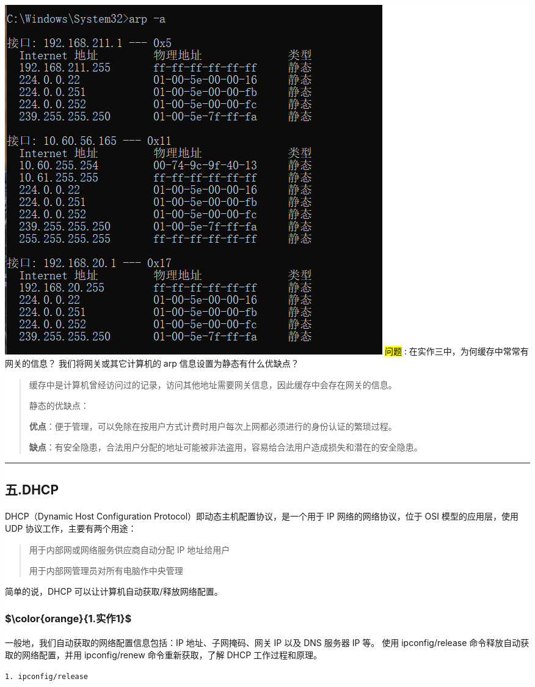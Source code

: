 ![arp帮助](./images/arps.png)
<mark>问题</mark> :  在实作三中，为何缓存中常常有网关的信息？
我们将网关或其它计算机的 arp 信息设置为静态有什么优缺点？

>缓存中是计算机曾经访问过的记录，访问其他地址需要网关信息，因此缓存中会存在网关的信息。
>
>静态的优缺点：
>
>**优点**：便于管理，可以免除在按用户方式计费时用户每次上网都必须进行的身份认证的繁琐过程。
>
>**缺点**：有安全隐患，合法用户分配的地址可能被非法盗用，容易给合法用户造成损失和潜在的安全隐患。
>
---
## 五.DHCP
DHCP（Dynamic Host Configuration Protocol）即动态主机配置协议，是一个用于 IP 网络的网络协议，位于 OSI 模型的应用层，使用 UDP 协议工作，主要有两个用途：
>
>用于内部网或网络服务供应商自动分配 IP 地址给用户
>
>用于内部网管理员对所有电脑作中央管理

简单的说，DHCP 可以让计算机自动获取/释放网络配置。
### $\color{orange}{1.实作1}$
一般地，我们自动获取的网络配置信息包括：IP 地址、子网掩码、网关 IP 以及 DNS 服务器 IP 等。
使用 ipconfig/release 命令释放自动获取的网络配置，并用 ipconfig/renew 命令重新获取，了解 DHCP 工作过程和原理。
```
1. ipconfig/release
```